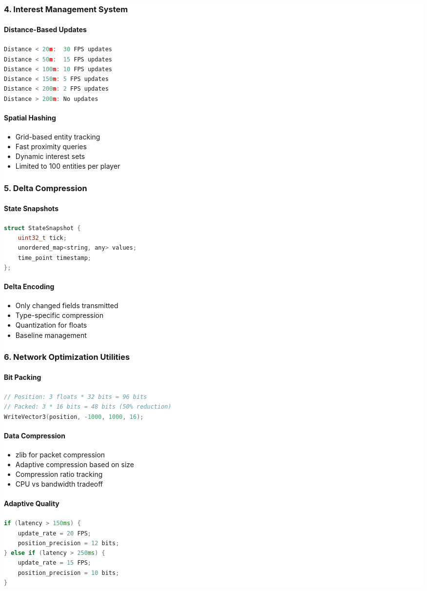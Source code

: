 ### 4. Interest Management System

#### Distance-Based Updates
```cpp
Distance < 20m:  30 FPS updates
Distance < 50m:  15 FPS updates
Distance < 100m: 10 FPS updates
Distance < 150m: 5 FPS updates
Distance < 200m: 2 FPS updates
Distance > 200m: No updates
```

#### Spatial Hashing
- Grid-based entity tracking
- Fast proximity queries
- Dynamic interest sets
- Limited to 100 entities per player

### 5. Delta Compression

#### State Snapshots
```cpp
struct StateSnapshot {
    uint32_t tick;
    unordered_map<string, any> values;
    time_point timestamp;
};
```

#### Delta Encoding
- Only changed fields transmitted
- Type-specific compression
- Quantization for floats
- Baseline management

### 6. Network Optimization Utilities

#### Bit Packing
```cpp
// Position: 3 floats * 32 bits = 96 bits
// Packed: 3 * 16 bits = 48 bits (50% reduction)
WriteVector3(position, -1000, 1000, 16);
```

#### Data Compression
- zlib for packet compression
- Adaptive compression based on size
- Compression ratio tracking
- CPU vs bandwidth tradeoff

#### Adaptive Quality
```cpp
if (latency > 150ms) {
    update_rate = 20 FPS;
    position_precision = 12 bits;
} else if (latency > 250ms) {
    update_rate = 15 FPS;
    position_precision = 10 bits;
}
```
